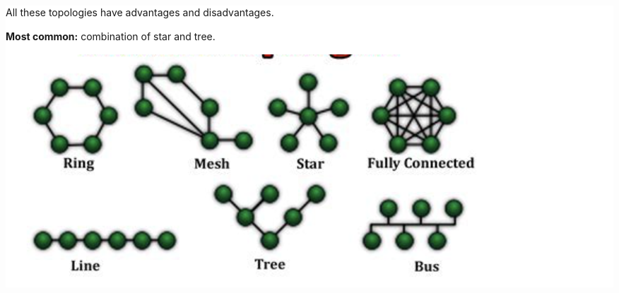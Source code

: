 All these topologies have advantages and disadvantages.

**Most common:** combination of star and tree.

![](000_Files/Pasted%20image%2020221104091837.png)
